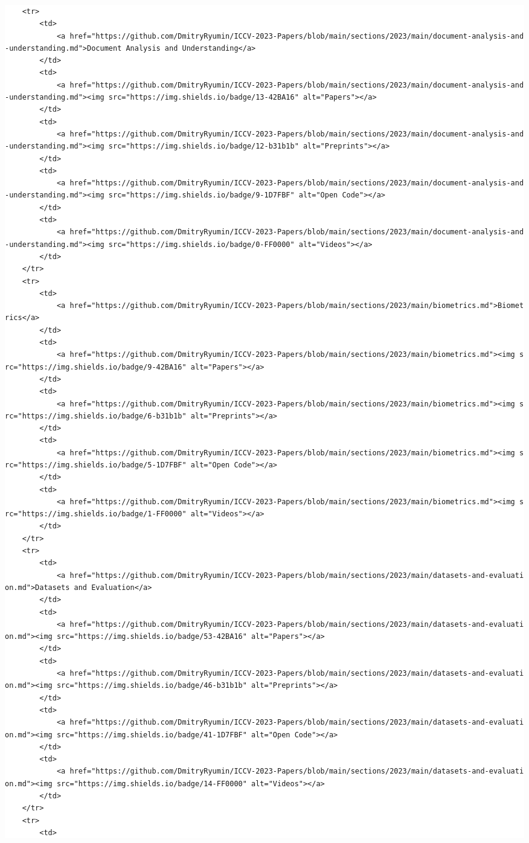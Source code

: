         <tr>
            <td>
                <a href="https://github.com/DmitryRyumin/ICCV-2023-Papers/blob/main/sections/2023/main/document-analysis-and-understanding.md">Document Analysis and Understanding</a>
            </td>
            <td>
                <a href="https://github.com/DmitryRyumin/ICCV-2023-Papers/blob/main/sections/2023/main/document-analysis-and-understanding.md"><img src="https://img.shields.io/badge/13-42BA16" alt="Papers"></a>
            </td>
            <td>
                <a href="https://github.com/DmitryRyumin/ICCV-2023-Papers/blob/main/sections/2023/main/document-analysis-and-understanding.md"><img src="https://img.shields.io/badge/12-b31b1b" alt="Preprints"></a>
            </td>
            <td>
                <a href="https://github.com/DmitryRyumin/ICCV-2023-Papers/blob/main/sections/2023/main/document-analysis-and-understanding.md"><img src="https://img.shields.io/badge/9-1D7FBF" alt="Open Code"></a>
            </td>
            <td>
                <a href="https://github.com/DmitryRyumin/ICCV-2023-Papers/blob/main/sections/2023/main/document-analysis-and-understanding.md"><img src="https://img.shields.io/badge/0-FF0000" alt="Videos"></a>
            </td>
        </tr>
        <tr>
            <td>
                <a href="https://github.com/DmitryRyumin/ICCV-2023-Papers/blob/main/sections/2023/main/biometrics.md">Biometrics</a>
            </td>
            <td>
                <a href="https://github.com/DmitryRyumin/ICCV-2023-Papers/blob/main/sections/2023/main/biometrics.md"><img src="https://img.shields.io/badge/9-42BA16" alt="Papers"></a>
            </td>
            <td>
                <a href="https://github.com/DmitryRyumin/ICCV-2023-Papers/blob/main/sections/2023/main/biometrics.md"><img src="https://img.shields.io/badge/6-b31b1b" alt="Preprints"></a>
            </td>
            <td>
                <a href="https://github.com/DmitryRyumin/ICCV-2023-Papers/blob/main/sections/2023/main/biometrics.md"><img src="https://img.shields.io/badge/5-1D7FBF" alt="Open Code"></a>
            </td>
            <td>
                <a href="https://github.com/DmitryRyumin/ICCV-2023-Papers/blob/main/sections/2023/main/biometrics.md"><img src="https://img.shields.io/badge/1-FF0000" alt="Videos"></a>
            </td>
        </tr>
        <tr>
            <td>
                <a href="https://github.com/DmitryRyumin/ICCV-2023-Papers/blob/main/sections/2023/main/datasets-and-evaluation.md">Datasets and Evaluation</a>
            </td>
            <td>
                <a href="https://github.com/DmitryRyumin/ICCV-2023-Papers/blob/main/sections/2023/main/datasets-and-evaluation.md"><img src="https://img.shields.io/badge/53-42BA16" alt="Papers"></a>
            </td>
            <td>
                <a href="https://github.com/DmitryRyumin/ICCV-2023-Papers/blob/main/sections/2023/main/datasets-and-evaluation.md"><img src="https://img.shields.io/badge/46-b31b1b" alt="Preprints"></a>
            </td>
            <td>
                <a href="https://github.com/DmitryRyumin/ICCV-2023-Papers/blob/main/sections/2023/main/datasets-and-evaluation.md"><img src="https://img.shields.io/badge/41-1D7FBF" alt="Open Code"></a>
            </td>
            <td>
                <a href="https://github.com/DmitryRyumin/ICCV-2023-Papers/blob/main/sections/2023/main/datasets-and-evaluation.md"><img src="https://img.shields.io/badge/14-FF0000" alt="Videos"></a>
            </td>
        </tr>
        <tr>
            <td>
